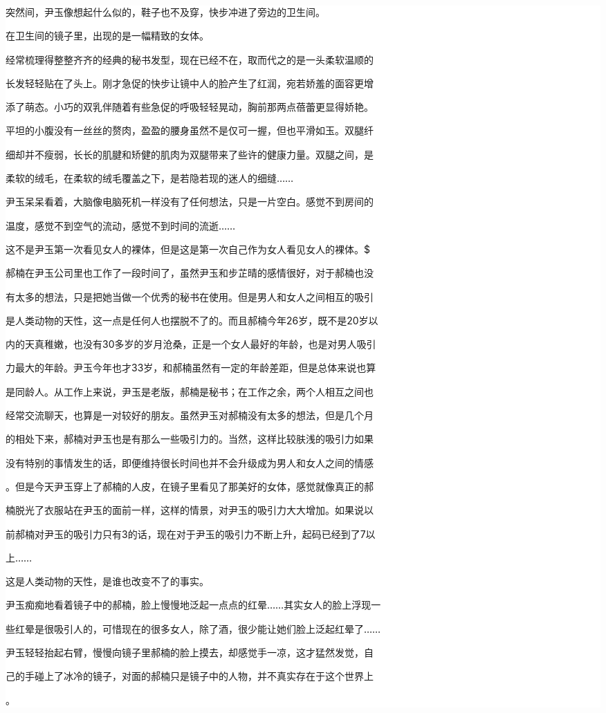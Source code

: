 突然间，尹玉像想起什么似的，鞋子也不及穿，快步冲进了旁边的卫生间。



在卫生间的镜子里，出现的是一幅精致的女体。

经常梳理得整整齐齐的经典的秘书发型，现在已经不在，取而代之的是一头柔软温顺的

长发轻轻贴在了头上。刚才急促的快步让镜中人的脸产生了红润，宛若娇羞的面容更增

添了萌态。小巧的双乳伴随着有些急促的呼吸轻轻晃动，胸前那两点蓓蕾更显得娇艳。

平坦的小腹没有一丝丝的赘肉，盈盈的腰身虽然不是仅可一握，但也平滑如玉。双腿纤

细却并不瘦弱，长长的肌腱和矫健的肌肉为双腿带来了些许的健康力量。双腿之间，是

柔软的绒毛，在柔软的绒毛覆盖之下，是若隐若现的迷人的细缝……



尹玉呆呆看着，大脑像电脑死机一样没有了任何想法，只是一片空白。感觉不到房间的

温度，感觉不到空气的流动，感觉不到时间的流逝……



这不是尹玉第一次看见女人的裸体，但是这是第一次自己作为女人看见女人的裸体。$



郝楠在尹玉公司里也工作了一段时间了，虽然尹玉和步芷晴的感情很好，对于郝楠也没

有太多的想法，只是把她当做一个优秀的秘书在使用。但是男人和女人之间相互的吸引

是人类动物的天性，这一点是任何人也摆脱不了的。而且郝楠今年26岁，既不是20岁以

内的天真稚嫩，也没有30多岁的岁月沧桑，正是一个女人最好的年龄，也是对男人吸引

力最大的年龄。尹玉今年也才33岁，和郝楠虽然有一定的年龄差距，但是总体来说也算

是同龄人。从工作上来说，尹玉是老版，郝楠是秘书；在工作之余，两个人相互之间也

经常交流聊天，也算是一对较好的朋友。虽然尹玉对郝楠没有太多的想法，但是几个月

的相处下来，郝楠对尹玉也是有那么一些吸引力的。当然，这样比较肤浅的吸引力如果

没有特别的事情发生的话，即便维持很长时间也并不会升级成为男人和女人之间的情感

。但是今天尹玉穿上了郝楠的人皮，在镜子里看见了那美好的女体，感觉就像真正的郝

楠脱光了衣服站在尹玉的面前一样，这样的情景，对尹玉的吸引力大大增加。如果说以

前郝楠对尹玉的吸引力只有3的话，现在对于尹玉的吸引力不断上升，起码已经到了7以

上……



这是人类动物的天性，是谁也改变不了的事实。

尹玉痴痴地看着镜子中的郝楠，脸上慢慢地泛起一点点的红晕……其实女人的脸上浮现一

些红晕是很吸引人的，可惜现在的很多女人，除了酒，很少能让她们脸上泛起红晕了……

尹玉轻轻抬起右臂，慢慢向镜子里郝楠的脸上摸去，却感觉手一凉，这才猛然发觉，自

己的手碰上了冰冷的镜子，对面的郝楠只是镜子中的人物，并不真实存在于这个世界上

。
